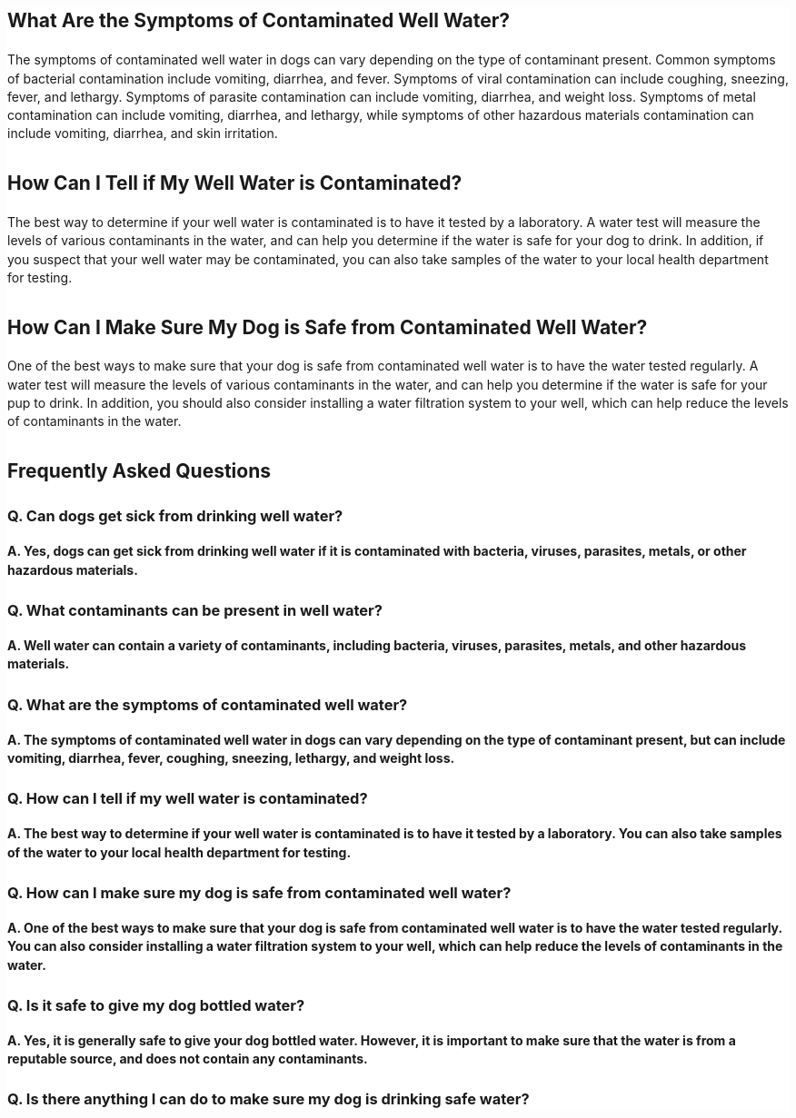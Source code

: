 <h2>What Are the Symptoms of Contaminated Well Water?</h2>

<p>The symptoms of contaminated well water in dogs can vary depending on the type of contaminant present. Common symptoms of bacterial contamination include vomiting, diarrhea, and fever. Symptoms of viral contamination can include coughing, sneezing, fever, and lethargy. Symptoms of parasite contamination can include vomiting, diarrhea, and weight loss. Symptoms of metal contamination can include vomiting, diarrhea, and lethargy, while symptoms of other hazardous materials contamination can include vomiting, diarrhea, and skin irritation.</p>

<h2>How Can I Tell if My Well Water is Contaminated?</h2>

<p>The best way to determine if your well water is contaminated is to have it tested by a laboratory. A water test will measure the levels of various contaminants in the water, and can help you determine if the water is safe for your dog to drink. In addition, if you suspect that your well water may be contaminated, you can also take samples of the water to your local health department for testing.</p>

<h2>How Can I Make Sure My Dog is Safe from Contaminated Well Water?</h2>

<p>One of the best ways to make sure that your dog is safe from contaminated well water is to have the water tested regularly. A water test will measure the levels of various contaminants in the water, and can help you determine if the water is safe for your pup to drink. In addition, you should also consider installing a water filtration system to your well, which can help reduce the levels of contaminants in the water.</p>

<h2>Frequently Asked Questions</h2>

<h3>Q. Can dogs get sick from drinking well water?</h3>

<p><b>A. Yes, dogs can get sick from drinking well water if it is contaminated with bacteria, viruses, parasites, metals, or other hazardous materials.</b></p>

<h3>Q. What contaminants can be present in well water?</h3>

<p><b>A. Well water can contain a variety of contaminants, including bacteria, viruses, parasites, metals, and other hazardous materials.</b></p>

<h3>Q. What are the symptoms of contaminated well water?</h3>

<p><b>A. The symptoms of contaminated well water in dogs can vary depending on the type of contaminant present, but can include vomiting, diarrhea, fever, coughing, sneezing, lethargy, and weight loss.</b></p>

<h3>Q. How can I tell if my well water is contaminated?</h3>

<p><b>A. The best way to determine if your well water is contaminated is to have it tested by a laboratory. You can also take samples of the water to your local health department for testing.</b></p>

<h3>Q. How can I make sure my dog is safe from contaminated well water?</h3>

<p><b>A. One of the best ways to make sure that your dog is safe from contaminated well water is to have the water tested regularly. You can also consider installing a water filtration system to your well, which can help reduce the levels of contaminants in the water.</b></p>

<h3>Q. Is it safe to give my dog bottled water?</h3>

<p><b>A. Yes, it is generally safe to give your dog bottled water. However, it is important to make sure that the water is from a reputable source, and does not contain any contaminants.</b></p>

<h3>Q. Is there anything I can do to make sure my dog is drinking safe water?</h3>
